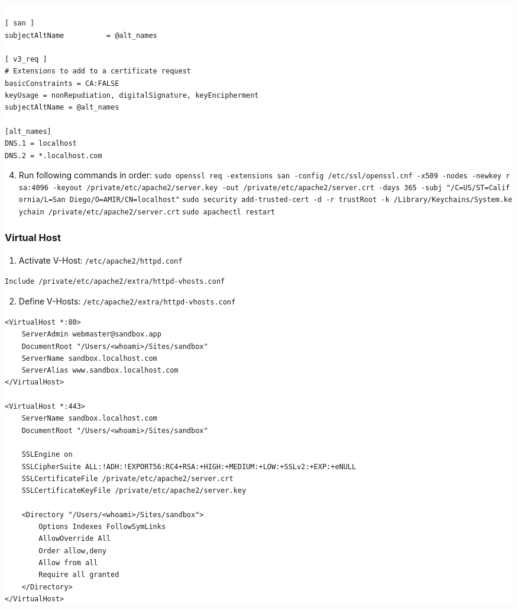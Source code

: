 ```text

[ san ]
subjectAltName          = @alt_names

[ v3_req ]
# Extensions to add to a certificate request
basicConstraints = CA:FALSE
keyUsage = nonRepudiation, digitalSignature, keyEncipherment
subjectAltName = @alt_names

[alt_names]
DNS.1 = localhost
DNS.2 = *.localhost.com
```
4. Run following commands in order:
`sudo openssl req -extensions san -config /etc/ssl/openssl.cnf -x509 -nodes -newkey rsa:4096 -keyout /private/etc/apache2/server.key -out /private/etc/apache2/server.crt -days 365 -subj "/C=US/ST=California/L=San Diego/O=AMIR/CN=localhost"`
`sudo security add-trusted-cert -d -r trustRoot -k /Library/Keychains/System.keychain /private/etc/apache2/server.crt`
`sudo apachectl restart`


### Virtual Host

1. Activate V-Host: `/etc/apache2/httpd.conf`
```text
Include /private/etc/apache2/extra/httpd-vhosts.conf
```

2. Define V-Hosts: `/etc/apache2/extra/httpd-vhosts.conf`
```text
<VirtualHost *:80>
    ServerAdmin webmaster@sandbox.app
    DocumentRoot "/Users/<whoami>/Sites/sandbox"
    ServerName sandbox.localhost.com
    ServerAlias www.sandbox.localhost.com
</VirtualHost>

<VirtualHost *:443>
    ServerName sandbox.localhost.com
    DocumentRoot "/Users/<whoami>/Sites/sandbox"

    SSLEngine on
    SSLCipherSuite ALL:!ADH:!EXPORT56:RC4+RSA:+HIGH:+MEDIUM:+LOW:+SSLv2:+EXP:+eNULL
    SSLCertificateFile /private/etc/apache2/server.crt
    SSLCertificateKeyFile /private/etc/apache2/server.key

    <Directory "/Users/<whoami>/Sites/sandbox">
        Options Indexes FollowSymLinks
        AllowOverride All
        Order allow,deny
        Allow from all
        Require all granted
    </Directory>
</VirtualHost>
```
